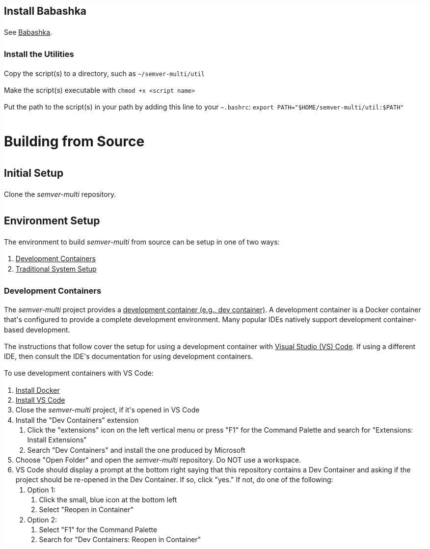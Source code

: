 ## Install Babashka

See [Babashka](#babashka).

### Install the Utilities

Copy the script(s) to a directory, such as `~/semver-multi/util` 

Make the script(s) executable with `chmod +x <script name>`

Put the path to the script(s) in your path by adding this line to your `~.bashrc`: `export PATH="$HOME/semver-multi/util:$PATH"`

# Building from Source

## Initial Setup

Clone the *semver-multi* repository.

## Environment Setup

The environment to build *semver-multi* from source can be setup in one of two ways:
1. [Development Containers](#development-containers)
1. [Traditional System Setup](#traditional-system-setup)

### Development Containers

The *semver-multi* project provides a [development container (e.g., dev container)](https://containers.dev/).  A development container is a 
Docker container that's configured to provide a complete development environment.  Many popular IDEs natively support 
development container-based development.

The instructions that follow cover the setup for using a development container with [Visual Studio (VS) Code](https://code.visualstudio.com/).  If 
using a different IDE, then consult the IDE's documentation for using development containers.

To use development containers with VS Code:
1. [Install Docker](https://docs.docker.com/get-docker/)
1. [Install VS Code](https://code.visualstudio.com/download)
1. Close the *semver-multi* project, if it's opened in VS Code
1. Install the "Dev Containers" extension
   1. Click the "extensions" icon on the left vertical menu or press "F1" for the Command Palette and search for 
      "Extensions: Install Extensions"
   1. Search "Dev Containers" and install the one produced by Microsoft
1. Choose "Open Folder" and open the *semver-multi* repository.  Do NOT use a workspace.
1. VS Code should display a prompt at the bottom right saying that this repository contains a Dev Container and asking 
   if the project should be re-opened in the Dev Container.  If so, click "yes."  If not, do one of the following:
   1. Option 1:
      1. Click the small, blue icon at the bottom left
      1. Select "Reopen in Container"
   1. Option 2:
      1. Select "F1" for the Command Palette
      1. Search for "Dev Containers: Reopen in Container"
